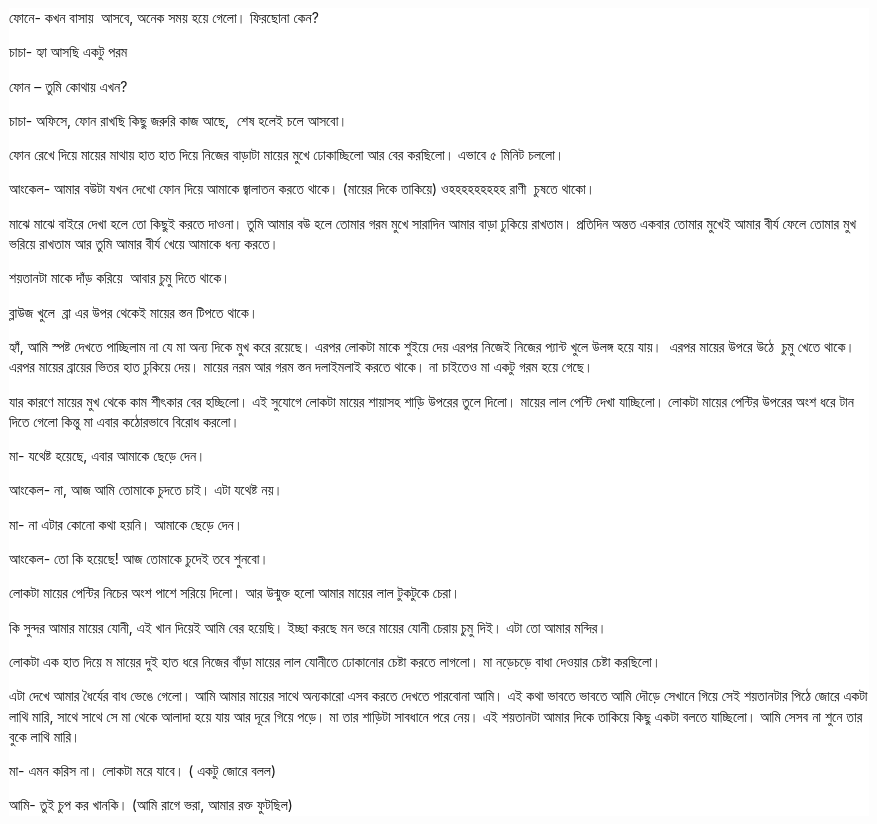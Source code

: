 ফোনে- কখন বাসায়  আসবে, অনেক সময় হয়ে গেলো। ফিরছোনা কেন?

চাচা- হ্যা আসছি একটু পরম

ফোন – তুমি কোথায় এখন?

চাচা- অফিসে, ফোন রাখছি কিছু জরুরি কাজ আছে,  শেষ হলেই চলে আসবো।


ফোন রেখে দিয়ে মায়ের মাথায় হাত হাত দিয়ে নিজের বাড়াটা মায়ের মুখে ঢোকাচ্ছিলো আর বের করছিলো। এভাবে ৫ মিনিট চললো।


আংকেল- আমার বউটা যখন দেখো ফোন দিয়ে আমাকে জ্বালাতন করতে থাকে। (মায়ের দিকে তাকিয়ে) ওহহহহহহহহহ রাণী  চুষতে থাকো।

মাঝে মাঝে বাইরে দেখা হলে তো কিছুই করতে দাওনা। তুমি আমার বউ হলে তোমার গরম মুখে সারাদিন আমার বাড়া ঢুকিয়ে রাখতাম। প্রতিদিন অন্তত একবার তোমার মুখেই আমার বীর্য ফেলে তোমার মুখ ভরিয়ে রাখতাম আর তুমি আমার বীর্য খেয়ে আমাকে ধন্য করতে।


শয়তানটা মাকে দাঁড় করিয়ে  আবার চুমু দিতে থাকে।

ব্লাউজ খুলে  ব্রা এর উপর থেকেই মায়ের স্তন টিপতে থাকে।


হ্যাঁ, আমি স্পষ্ট দেখতে পাচ্ছিলাম না যে মা অন্য দিকে মুখ করে রয়েছে। এরপর লোকটা মাকে শুইয়ে দেয় এরপর নিজেই নিজের প্যান্ট খুলে উলঙ্গ হয়ে যায়।  এরপর মায়ের উপরে উঠে  চুমু খেতে থাকে। এরপর মায়ের ব্রায়ের ভিতর হাত ঢুকিয়ে দেয়। মায়ের নরম আর গরম স্তন দলাইমলাই করতে থাকে। না চাইতেও মা একটু গরম হয়ে গেছে।


যার কারণে মায়ের মুখ থেকে কাম শীৎকার বের হচ্ছিলো। এই সুযোগে লোকটা মায়ের শায়াসহ শাড়ি উপরের তুলে দিলো। মায়ের লাল পেন্টি দেখা যাচ্ছিলো। লোকটা মায়ের পেন্টির উপরের অংশ ধরে টান দিতে গেলো কিন্তু মা এবার কঠোরভাবে বিরোধ করলো।


মা- যথেষ্ট হয়েছে, এবার আমাকে ছেড়ে দেন।

আংকেল- না, আজ আমি তোমাকে চুদতে চাই। এটা যথেষ্ট নয়।

মা- না এটার কোনো কথা হয়নি। আমাকে ছেড়ে দেন।

আংকেল- তো কি হয়েছে! আজ তোমাকে চুদেই তবে শুনবো।


লোকটা মায়ের পেন্টির নিচের অংশ পাশে সরিয়ে দিলো। আর উন্মুক্ত হলো আমার মায়ের লাল টুকটুকে চেরা।


কি সুন্দর আমার মায়ের যোনী, এই খান দিয়েই আমি বের হয়েছি। ইচ্ছা করছে মন ভরে মায়ের যোনী চেরায় চুমু দিই। এটা তো আমার মন্দির।


লোকটা এক হাত দিয়ে ম মায়ের দুই হাত ধরে নিজের বাঁড়া মায়ের লাল যোনীতে ঢোকানোর চেষ্টা করতে লাগলো। মা নড়েচড়ে বাধা দেওয়ার চেষ্টা করছিলো।


এটা দেখে আমার ধৈর্যের বাধ ভেঙে গেলো। আমি আমার মায়ের সাথে অন্যকারো এসব কর‍তে দেখতে পারবোনা আমি। এই কথা ভাবতে ভাবতে আমি দৌড়ে সেখানে গিয়ে সেই শয়তানটার পিঠে জোরে একটা লাথি মারি, সাথে সাথে সে মা থেকে আলাদা হয়ে যায় আর দূরে গিয়ে পড়ে। মা তার শাড়িটা সাবধানে পরে নেয়। এই শয়তানটা আমার দিকে তাকিয়ে কিছু একটা বলতে যাচ্ছিলো। আমি সেসব না শুনে তার বুকে লাথি মারি।


মা- এমন করিস না। লোকটা মরে যাবে। ( একটু জোরে বলল)

আমি- তুই চুপ কর খানকি। (আমি রাগে ভরা, আমার রক্ত ফুটছিল)
